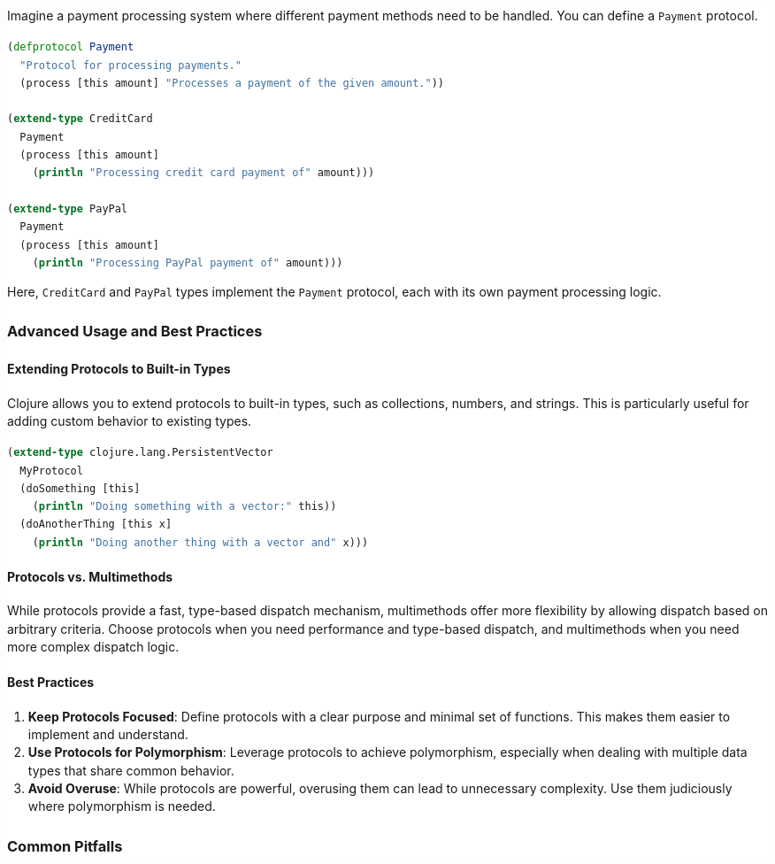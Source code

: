 Imagine a payment processing system where different payment methods need to be handled. You can define a `Payment` protocol.

```clojure
(defprotocol Payment
  "Protocol for processing payments."
  (process [this amount] "Processes a payment of the given amount."))

(extend-type CreditCard
  Payment
  (process [this amount]
    (println "Processing credit card payment of" amount)))

(extend-type PayPal
  Payment
  (process [this amount]
    (println "Processing PayPal payment of" amount)))
```

Here, `CreditCard` and `PayPal` types implement the `Payment` protocol, each with its own payment processing logic.

### Advanced Usage and Best Practices

#### Extending Protocols to Built-in Types

Clojure allows you to extend protocols to built-in types, such as collections, numbers, and strings. This is particularly useful for adding custom behavior to existing types.

```clojure
(extend-type clojure.lang.PersistentVector
  MyProtocol
  (doSomething [this]
    (println "Doing something with a vector:" this))
  (doAnotherThing [this x]
    (println "Doing another thing with a vector and" x)))
```

#### Protocols vs. Multimethods

While protocols provide a fast, type-based dispatch mechanism, multimethods offer more flexibility by allowing dispatch based on arbitrary criteria. Choose protocols when you need performance and type-based dispatch, and multimethods when you need more complex dispatch logic.

#### Best Practices

1. **Keep Protocols Focused**: Define protocols with a clear purpose and minimal set of functions. This makes them easier to implement and understand.
2. **Use Protocols for Polymorphism**: Leverage protocols to achieve polymorphism, especially when dealing with multiple data types that share common behavior.
3. **Avoid Overuse**: While protocols are powerful, overusing them can lead to unnecessary complexity. Use them judiciously where polymorphism is needed.

### Common Pitfalls
